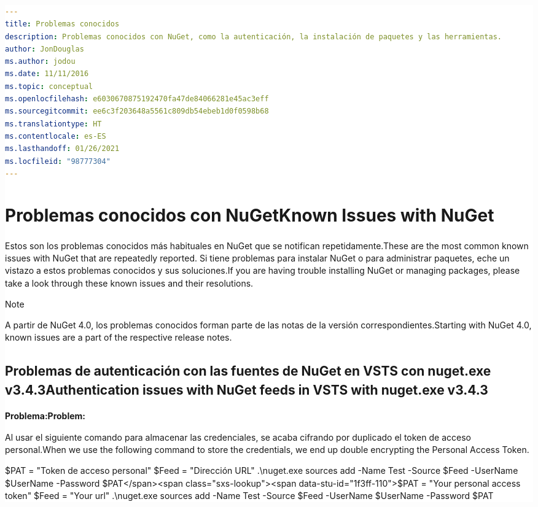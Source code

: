 ```yaml
---
title: Problemas conocidos
description: Problemas conocidos con NuGet, como la autenticación, la instalación de paquetes y las herramientas.
author: JonDouglas
ms.author: jodou
ms.date: 11/11/2016
ms.topic: conceptual
ms.openlocfilehash: e6030670875192470fa47de84066281e45ac3eff
ms.sourcegitcommit: ee6c3f203648a5561c809db54ebeb1d0f0598b68
ms.translationtype: HT
ms.contentlocale: es-ES
ms.lasthandoff: 01/26/2021
ms.locfileid: "98777304"
---
```

# <a name="known-issues-with-nuget"></a><span data-ttu-id="1f3ff-103">Problemas conocidos con NuGet</span><span class="sxs-lookup"><span data-stu-id="1f3ff-103">Known Issues with NuGet</span></span>

<span data-ttu-id="1f3ff-104">Estos son los problemas conocidos más habituales en NuGet que se notifican repetidamente.</span><span class="sxs-lookup"><span data-stu-id="1f3ff-104">These are the most common known issues with NuGet that are repeatedly reported.</span></span> <span data-ttu-id="1f3ff-105">Si tiene problemas para instalar NuGet o para administrar paquetes, eche un vistazo a estos problemas conocidos y sus soluciones.</span><span class="sxs-lookup"><span data-stu-id="1f3ff-105">If you are having trouble installing NuGet or managing packages, please take a look through these known issues and their resolutions.</span></span>

> [!Note]
> <span data-ttu-id="1f3ff-106">A partir de NuGet 4.0, los problemas conocidos forman parte de las notas de la versión correspondientes.</span><span class="sxs-lookup"><span data-stu-id="1f3ff-106">Starting with NuGet 4.0, known issues are a part of the respective release notes.</span></span>

## <a name="authentication-issues-with-nuget-feeds-in-vsts-with-nugetexe-v343"></a><span data-ttu-id="1f3ff-107">Problemas de autenticación con las fuentes de NuGet en VSTS con nuget.exe v3.4.3</span><span class="sxs-lookup"><span data-stu-id="1f3ff-107">Authentication issues with NuGet feeds in VSTS with nuget.exe v3.4.3</span></span>

<span data-ttu-id="1f3ff-108">**Problema:**</span><span class="sxs-lookup"><span data-stu-id="1f3ff-108">**Problem:**</span></span>

<span data-ttu-id="1f3ff-109">Al usar el siguiente comando para almacenar las credenciales, se acaba cifrando por duplicado el token de acceso personal.</span><span class="sxs-lookup"><span data-stu-id="1f3ff-109">When we use the following command to store the credentials, we end up double encrypting the Personal Access Token.</span></span>

<span data-ttu-id="1f3ff-110">$PAT = "Token de acceso personal" $Feed = "Dirección URL" .\nuget.exe sources add -Name Test -Source $Feed -UserName $UserName -Password $PAT</span><span class="sxs-lookup"><span data-stu-id="1f3ff-110">$PAT = "Your personal access token" $Feed = "Your url" .\nuget.exe sources add -Name Test -Source $Feed -UserName $UserName -Password $PAT</span></span>
